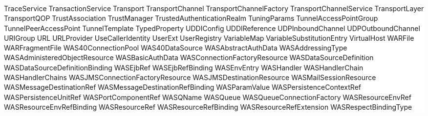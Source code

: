 TraceService
TransactionService
Transport
TransportChannel
TransportChannelFactory
TransportChannelService
TransportLayer
TransportQOP
TrustAssociation
TrustManager
TrustedAuthenticationRealm
TuningParams
TunnelAccessPointGroup
TunnelPeerAccessPoint
TunnelTemplate
TypedProperty
UDDIConfig
UDDIReference
UDPInboundChannel
UDPOutboundChannel
URIGroup
URL
URLProvider
UseCallerIdentity
UserExt
UserRegistry
VariableMap
VariableSubstitutionEntry
VirtualHost
WARFile
WARFragmentFile
WAS40ConnectionPool
WAS40DataSource
WASAbstractAuthData
WASAddressingType
WASAdministeredObjectResource
WASBasicAuthData
WASConnectionFactoryResource
WASDataSourceDefinition
WASDataSourceDefinitionBinding
WASEjbRef
WASEjbRefBinding
WASEnvEntry
WASHandler
WASHandlerChain
WASHandlerChains
WASJMSConnectionFactoryResource
WASJMSDestinationResource
WASMailSessionResource
WASMessageDestinationRef
WASMessageDestinationRefBinding
WASParamValue
WASPersistenceContextRef
WASPersistenceUnitRef
WASPortComponentRef
WASQName
WASQueue
WASQueueConnectionFactory
WASResourceEnvRef
WASResourceEnvRefBinding
WASResourceRef
WASResourceRefBinding
WASResourceRefExtension
WASRespectBindingType